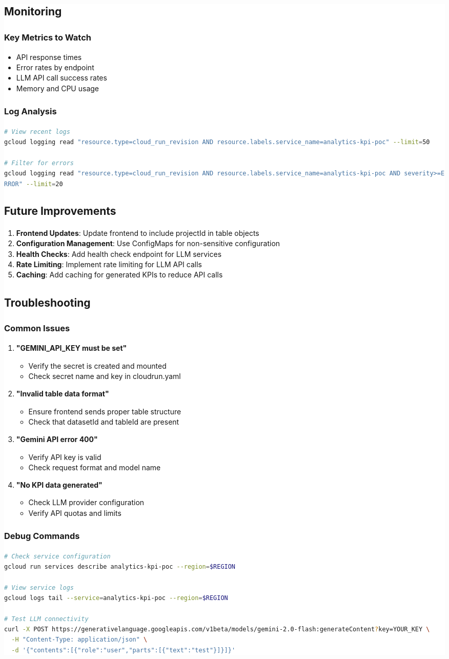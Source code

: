 ## Monitoring

### Key Metrics to Watch
- API response times
- Error rates by endpoint
- LLM API call success rates
- Memory and CPU usage

### Log Analysis
```bash
# View recent logs
gcloud logging read "resource.type=cloud_run_revision AND resource.labels.service_name=analytics-kpi-poc" --limit=50

# Filter for errors
gcloud logging read "resource.type=cloud_run_revision AND resource.labels.service_name=analytics-kpi-poc AND severity>=ERROR" --limit=20
```

## Future Improvements

1. **Frontend Updates**: Update frontend to include projectId in table objects
2. **Configuration Management**: Use ConfigMaps for non-sensitive configuration
3. **Health Checks**: Add health check endpoint for LLM services
4. **Rate Limiting**: Implement rate limiting for LLM API calls
5. **Caching**: Add caching for generated KPIs to reduce API calls

## Troubleshooting

### Common Issues

1. **"GEMINI_API_KEY must be set"**
   - Verify the secret is created and mounted
   - Check secret name and key in cloudrun.yaml

2. **"Invalid table data format"**
   - Ensure frontend sends proper table structure
   - Check that datasetId and tableId are present

3. **"Gemini API error 400"**
   - Verify API key is valid
   - Check request format and model name

4. **"No KPI data generated"**
   - Check LLM provider configuration
   - Verify API quotas and limits

### Debug Commands
```bash
# Check service configuration
gcloud run services describe analytics-kpi-poc --region=$REGION

# View service logs
gcloud logs tail --service=analytics-kpi-poc --region=$REGION

# Test LLM connectivity
curl -X POST https://generativelanguage.googleapis.com/v1beta/models/gemini-2.0-flash:generateContent?key=YOUR_KEY \
  -H "Content-Type: application/json" \
  -d '{"contents":[{"role":"user","parts":[{"text":"test"}]}]}'
```